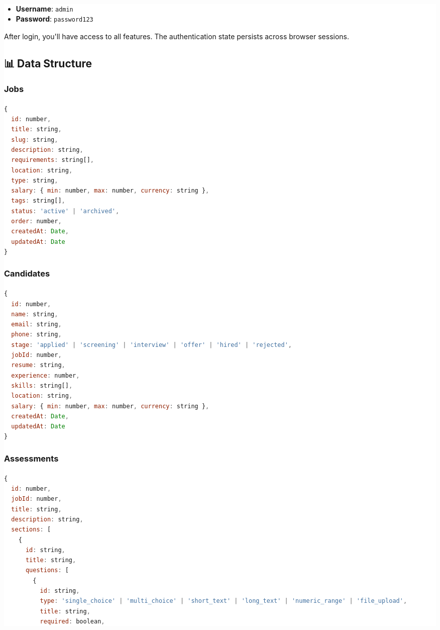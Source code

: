 - **Username**: `admin`
- **Password**: `password123`

After login, you'll have access to all features. The authentication state persists across browser sessions.

## 📊 Data Structure

### Jobs
```javascript
{
  id: number,
  title: string,
  slug: string,
  description: string,
  requirements: string[],
  location: string,
  type: string,
  salary: { min: number, max: number, currency: string },
  tags: string[],
  status: 'active' | 'archived',
  order: number,
  createdAt: Date,
  updatedAt: Date
}
```

### Candidates
```javascript
{
  id: number,
  name: string,
  email: string,
  phone: string,
  stage: 'applied' | 'screening' | 'interview' | 'offer' | 'hired' | 'rejected',
  jobId: number,
  resume: string,
  experience: number,
  skills: string[],
  location: string,
  salary: { min: number, max: number, currency: string },
  createdAt: Date,
  updatedAt: Date
}
```

### Assessments
```javascript
{
  id: number,
  jobId: number,
  title: string,
  description: string,
  sections: [
    {
      id: string,
      title: string,
      questions: [
        {
          id: string,
          type: 'single_choice' | 'multi_choice' | 'short_text' | 'long_text' | 'numeric_range' | 'file_upload',
          title: string,
          required: boolean,
```